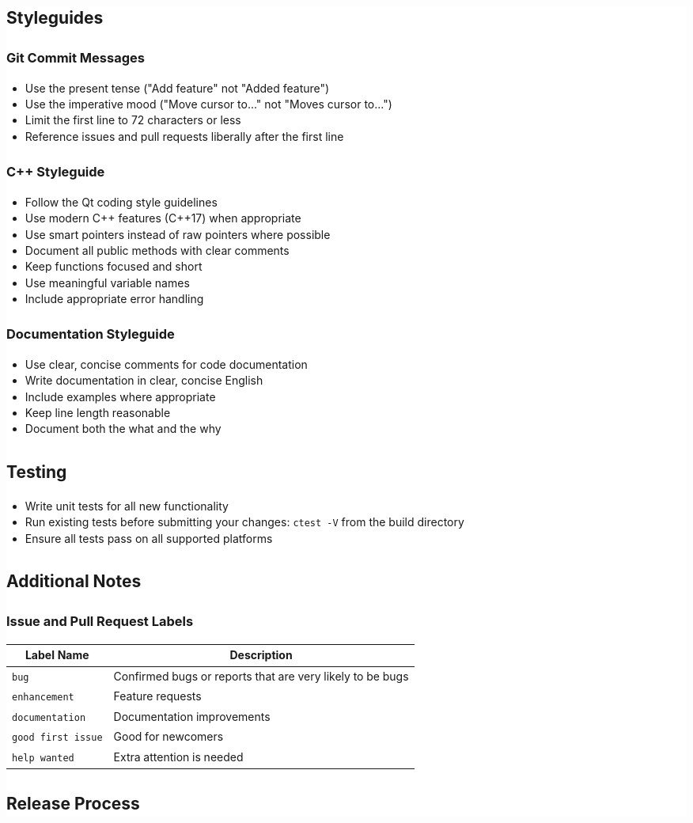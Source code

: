 ## Styleguides

### Git Commit Messages

* Use the present tense ("Add feature" not "Added feature")
* Use the imperative mood ("Move cursor to..." not "Moves cursor to...")
* Limit the first line to 72 characters or less
* Reference issues and pull requests liberally after the first line

### C++ Styleguide

* Follow the Qt coding style guidelines
* Use modern C++ features (C++17) when appropriate
* Use smart pointers instead of raw pointers where possible
* Document all public methods with clear comments
* Keep functions focused and short
* Use meaningful variable names
* Include appropriate error handling

### Documentation Styleguide

* Use clear, concise comments for code documentation
* Write documentation in clear, concise English
* Include examples where appropriate
* Keep line length reasonable
* Document both the what and the why

## Testing

* Write unit tests for all new functionality
* Run existing tests before submitting your changes: `ctest -V` from the build directory
* Ensure all tests pass on all supported platforms

## Additional Notes

### Issue and Pull Request Labels

| Label Name | Description |
| --- | --- |
| `bug` | Confirmed bugs or reports that are very likely to be bugs |
| `enhancement` | Feature requests |
| `documentation` | Documentation improvements |
| `good first issue` | Good for newcomers |
| `help wanted` | Extra attention is needed |

## Release Process
